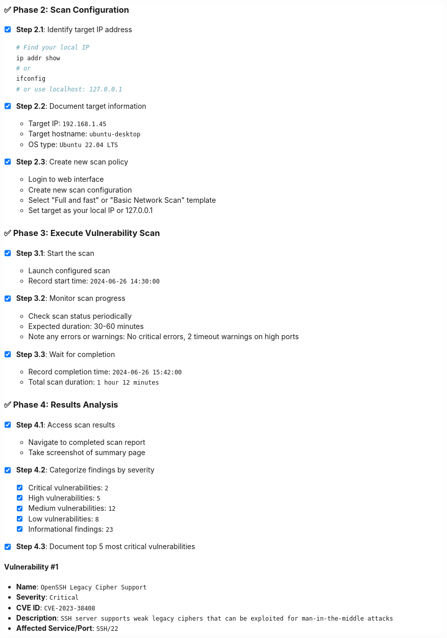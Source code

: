 ### ✅ Phase 2: Scan Configuration

- [x] **Step 2.1**: Identify target IP address
  ```bash
  # Find your local IP
  ip addr show
  # or
  ifconfig
  # or use localhost: 127.0.0.1
  ```
- [x] **Step 2.2**: Document target information
  - Target IP: `192.168.1.45`
  - Target hostname: `ubuntu-desktop`
  - OS type: `Ubuntu 22.04 LTS`

- [x] **Step 2.3**: Create new scan policy
  - Login to web interface
  - Create new scan configuration
  - Select "Full and fast" or "Basic Network Scan" template
  - Set target as your local IP or 127.0.0.1

### ✅ Phase 3: Execute Vulnerability Scan

- [x] **Step 3.1**: Start the scan
  - Launch configured scan
  - Record start time: `2024-06-26 14:30:00`
  
- [x] **Step 3.2**: Monitor scan progress
  - Check scan status periodically
  - Expected duration: 30-60 minutes
  - Note any errors or warnings: No critical errors, 2 timeout warnings on high ports

- [x] **Step 3.3**: Wait for completion
  - Record completion time: `2024-06-26 15:42:00`
  - Total scan duration: `1 hour 12 minutes`

### ✅ Phase 4: Results Analysis

- [x] **Step 4.1**: Access scan results
  - Navigate to completed scan report
  - Take screenshot of summary page

- [x] **Step 4.2**: Categorize findings by severity
  - [x] Critical vulnerabilities: `2`
  - [x] High vulnerabilities: `5`
  - [x] Medium vulnerabilities: `12`
  - [x] Low vulnerabilities: `8`
  - [x] Informational findings: `23`

- [x] **Step 4.3**: Document top 5 most critical vulnerabilities

#### Vulnerability #1
- **Name**: `OpenSSH Legacy Cipher Support`
- **Severity**: `Critical`
- **CVE ID**: `CVE-2023-38408`
- **Description**: `SSH server supports weak legacy ciphers that can be exploited for man-in-the-middle attacks`
- **Affected Service/Port**: `SSH/22`
